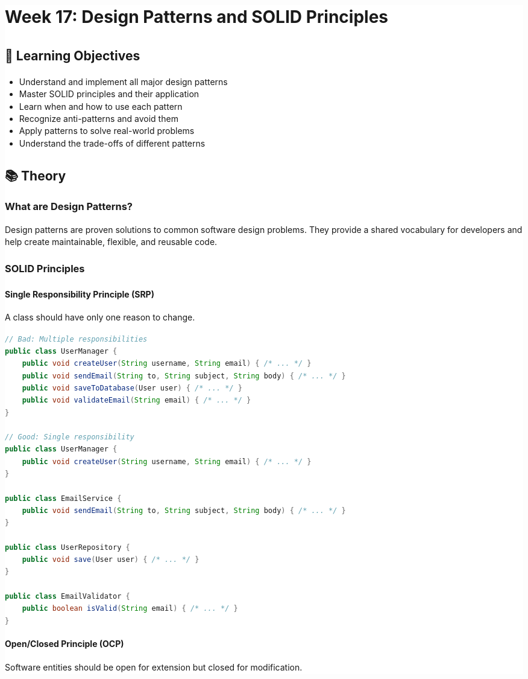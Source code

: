 # Week 17: Design Patterns and SOLID Principles

## 🎯 Learning Objectives
- Understand and implement all major design patterns
- Master SOLID principles and their application
- Learn when and how to use each pattern
- Recognize anti-patterns and avoid them
- Apply patterns to solve real-world problems
- Understand the trade-offs of different patterns

## 📚 Theory

### What are Design Patterns?
Design patterns are proven solutions to common software design problems. They provide a shared vocabulary for developers and help create maintainable, flexible, and reusable code.

### SOLID Principles

#### Single Responsibility Principle (SRP)
A class should have only one reason to change.

```java
// Bad: Multiple responsibilities
public class UserManager {
    public void createUser(String username, String email) { /* ... */ }
    public void sendEmail(String to, String subject, String body) { /* ... */ }
    public void saveToDatabase(User user) { /* ... */ }
    public void validateEmail(String email) { /* ... */ }
}

// Good: Single responsibility
public class UserManager {
    public void createUser(String username, String email) { /* ... */ }
}

public class EmailService {
    public void sendEmail(String to, String subject, String body) { /* ... */ }
}

public class UserRepository {
    public void save(User user) { /* ... */ }
}

public class EmailValidator {
    public boolean isValid(String email) { /* ... */ }
}
```

#### Open/Closed Principle (OCP)
Software entities should be open for extension but closed for modification.
